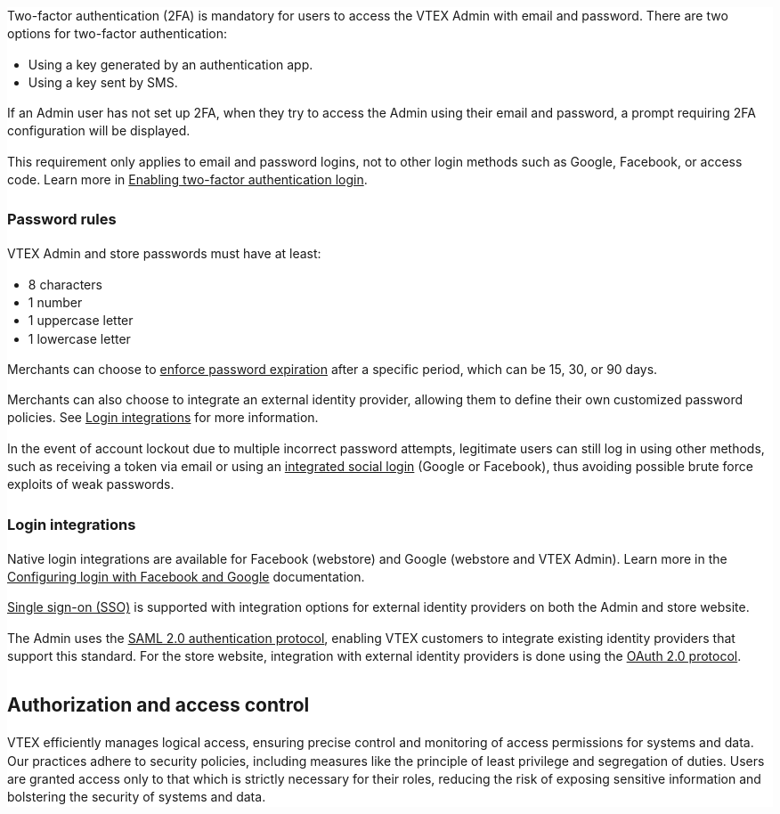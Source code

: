 Two-factor authentication (2FA) is mandatory for users to access the VTEX Admin with email and password. There are two options for two-factor authentication:

* Using a key generated by an authentication app.
* Using a key sent by SMS.

If an Admin user has not set up 2FA, when they try to access the Admin using their email and password, a prompt requiring 2FA configuration will be displayed.

This requirement only applies to email and password logins, not to other login methods such as Google, Facebook, or access code. Learn more in [Enabling two-factor authentication login](https://help.vtex.com/en/tutorial/enabling-2-factor-authentication-login--4Ae1fcQi12g8u4SkQKCqWQ).

### Password rules

VTEX Admin and store passwords must have at least:

* 8 characters
* 1 number
* 1 uppercase letter
* 1 lowercase letter

Merchants can choose to [enforce password expiration](https://help.vtex.com/en/tutorial/authentication--21CkKHLKP1o41lUpGhuRUs#enforcing-password-expiration) after a specific period, which can be 15, 30, or 90 days.

Merchants can also choose to integrate an external identity provider, allowing them to define their own customized password policies. See [Login integrations](#login-integrations) for more information.

In the event of account lockout due to multiple incorrect password attempts, legitimate users can still log in using other methods, such as receiving a token via email or using an [integrated social login](https://help.vtex.com/en/tutorial/configuring-login-with-facebook-and-google--tutorials_513) (Google or Facebook), thus avoiding possible brute force exploits of weak passwords.

### Login integrations

Native login integrations are available for Facebook (webstore) and Google (webstore and VTEX Admin). Learn more in the [Configuring login with Facebook and Google](https://help.vtex.com/en/tutorial/configuring-login-with-facebook-and-google--tutorials_513) documentation.

[Single sign-on (SSO)](https://developers.vtex.com/docs/guides/login-integration-guide) is supported with integration options for external identity providers on both the Admin and store website.

The Admin uses the [SAML 2.0 authentication protocol](https://developers.vtex.com/docs/guides/login-integration-guide-admin-saml2), enabling VTEX customers to integrate existing identity providers that support this standard. For the store website, integration with external identity providers is done using the [OAuth 2.0 protocol](https://developers.vtex.com/docs/guides/login-integration-guide-webstore-oauth2).

## Authorization and access control

VTEX efficiently manages logical access, ensuring precise control and monitoring of access permissions for systems and data. Our practices adhere to security policies, including measures like the principle of least privilege and segregation of duties. Users are granted access only to that which is strictly necessary for their roles, reducing the risk of exposing sensitive information and bolstering the security of systems and data.
